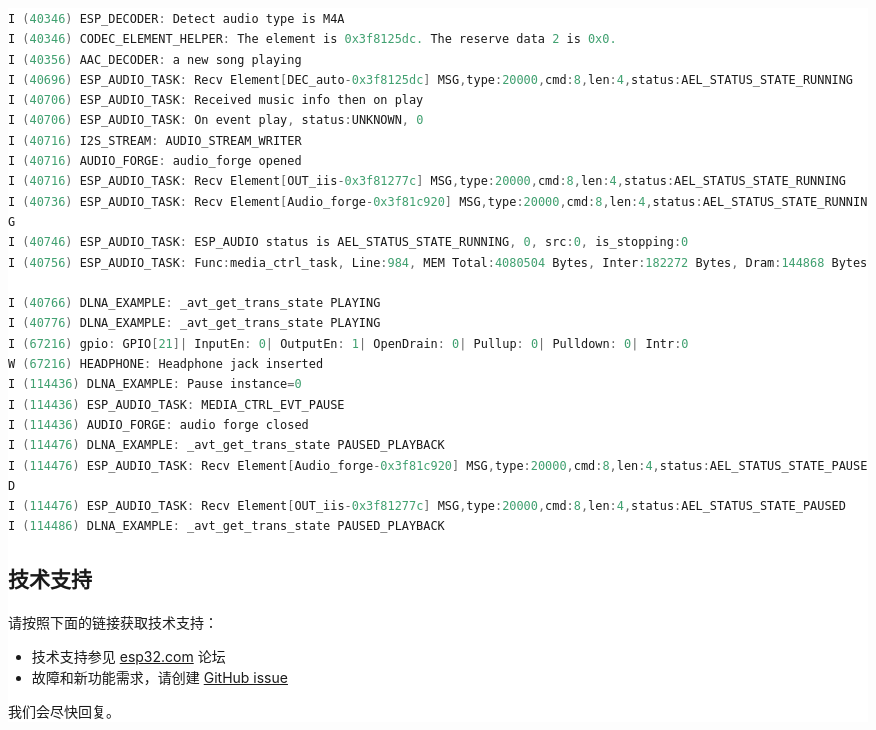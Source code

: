```c
I (40346) ESP_DECODER: Detect audio type is M4A
I (40346) CODEC_ELEMENT_HELPER: The element is 0x3f8125dc. The reserve data 2 is 0x0.
I (40356) AAC_DECODER: a new song playing
I (40696) ESP_AUDIO_TASK: Recv Element[DEC_auto-0x3f8125dc] MSG,type:20000,cmd:8,len:4,status:AEL_STATUS_STATE_RUNNING
I (40706) ESP_AUDIO_TASK: Received music info then on play
I (40706) ESP_AUDIO_TASK: On event play, status:UNKNOWN, 0
I (40716) I2S_STREAM: AUDIO_STREAM_WRITER
I (40716) AUDIO_FORGE: audio_forge opened
I (40716) ESP_AUDIO_TASK: Recv Element[OUT_iis-0x3f81277c] MSG,type:20000,cmd:8,len:4,status:AEL_STATUS_STATE_RUNNING
I (40736) ESP_AUDIO_TASK: Recv Element[Audio_forge-0x3f81c920] MSG,type:20000,cmd:8,len:4,status:AEL_STATUS_STATE_RUNNING
I (40746) ESP_AUDIO_TASK: ESP_AUDIO status is AEL_STATUS_STATE_RUNNING, 0, src:0, is_stopping:0
I (40756) ESP_AUDIO_TASK: Func:media_ctrl_task, Line:984, MEM Total:4080504 Bytes, Inter:182272 Bytes, Dram:144868 Bytes

I (40766) DLNA_EXAMPLE: _avt_get_trans_state PLAYING
I (40776) DLNA_EXAMPLE: _avt_get_trans_state PLAYING
I (67216) gpio: GPIO[21]| InputEn: 0| OutputEn: 1| OpenDrain: 0| Pullup: 0| Pulldown: 0| Intr:0
W (67216) HEADPHONE: Headphone jack inserted
I (114436) DLNA_EXAMPLE: Pause instance=0
I (114436) ESP_AUDIO_TASK: MEDIA_CTRL_EVT_PAUSE
I (114436) AUDIO_FORGE: audio forge closed
I (114476) DLNA_EXAMPLE: _avt_get_trans_state PAUSED_PLAYBACK
I (114476) ESP_AUDIO_TASK: Recv Element[Audio_forge-0x3f81c920] MSG,type:20000,cmd:8,len:4,status:AEL_STATUS_STATE_PAUSED
I (114476) ESP_AUDIO_TASK: Recv Element[OUT_iis-0x3f81277c] MSG,type:20000,cmd:8,len:4,status:AEL_STATUS_STATE_PAUSED
I (114486) DLNA_EXAMPLE: _avt_get_trans_state PAUSED_PLAYBACK

```


## 技术支持
请按照下面的链接获取技术支持：

- 技术支持参见 [esp32.com](https://esp32.com/viewforum.php?f=20) 论坛
- 故障和新功能需求，请创建 [GitHub issue](https://github.com/espressif/esp-adf/issues)

我们会尽快回复。
